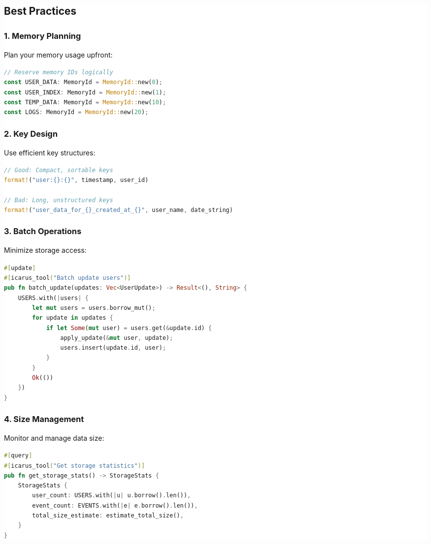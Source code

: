 ## Best Practices

### 1. Memory Planning

Plan your memory usage upfront:
```rust
// Reserve memory IDs logically
const USER_DATA: MemoryId = MemoryId::new(0);
const USER_INDEX: MemoryId = MemoryId::new(1);
const TEMP_DATA: MemoryId = MemoryId::new(10);
const LOGS: MemoryId = MemoryId::new(20);
```

### 2. Key Design

Use efficient key structures:
```rust
// Good: Compact, sortable keys
format!("user:{}:{}", timestamp, user_id)

// Bad: Long, unstructured keys
format!("user_data_for_{}_created_at_{}", user_name, date_string)
```

### 3. Batch Operations

Minimize storage access:
```rust
#[update]
#[icarus_tool("Batch update users")]
pub fn batch_update(updates: Vec<UserUpdate>) -> Result<(), String> {
    USERS.with(|users| {
        let mut users = users.borrow_mut();
        for update in updates {
            if let Some(mut user) = users.get(&update.id) {
                apply_update(&mut user, update);
                users.insert(update.id, user);
            }
        }
        Ok(())
    })
}
```

### 4. Size Management

Monitor and manage data size:
```rust
#[query]
#[icarus_tool("Get storage statistics")]
pub fn get_storage_stats() -> StorageStats {
    StorageStats {
        user_count: USERS.with(|u| u.borrow().len()),
        event_count: EVENTS.with(|e| e.borrow().len()),
        total_size_estimate: estimate_total_size(),
    }
}
```

